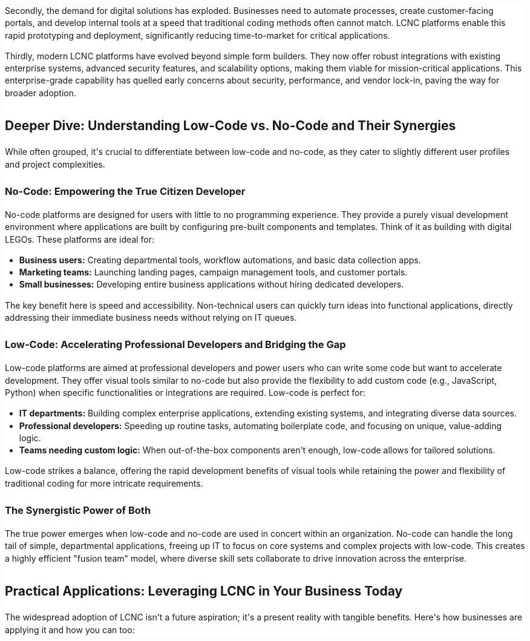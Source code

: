 <p class="mt-4 text-gray-700 dark:text-gray-300">Secondly, the demand for digital solutions has exploded. Businesses need to automate processes, create customer-facing portals, and develop internal tools at a speed that traditional coding methods often cannot match. LCNC platforms enable this rapid prototyping and deployment, significantly reducing time-to-market for critical applications.</p>
<p class="mt-4 text-gray-700 dark:text-gray-300">Thirdly, modern LCNC platforms have evolved beyond simple form builders. They now offer robust integrations with existing enterprise systems, advanced security features, and scalability options, making them viable for mission-critical applications. This enterprise-grade capability has quelled early concerns about security, performance, and vendor lock-in, paving the way for broader adoption.</p>
<h2 class="text-2xl font-semibold text-gray-900 dark:text-white mt-8 animate-slideUp">Deeper Dive: Understanding Low-Code vs. No-Code and Their Synergies</h2>
<p class="mt-4 text-gray-700 dark:text-gray-300">While often grouped, it's crucial to differentiate between low-code and no-code, as they cater to slightly different user profiles and project complexities.</p>
<h3 class="text-xl font-semibold text-gray-900 dark:text-white mt-6 animate-fadeIn">No-Code: Empowering the True Citizen Developer</h3>
<p class="mt-4 text-gray-700 dark:text-gray-300">No-code platforms are designed for users with little to no programming experience. They provide a purely visual development environment where applications are built by configuring pre-built components and templates. Think of it as building with digital LEGOs. These platforms are ideal for:</p>
<ul class="list-disc list-inside mt-4 text-gray-700 dark:text-gray-300">
<li>  <strong>Business users:</strong> Creating departmental tools, workflow automations, and basic data collection apps.</li>
<li>  <strong>Marketing teams:</strong> Launching landing pages, campaign management tools, and customer portals.</li>
<li>  <strong>Small businesses:</strong> Developing entire business applications without hiring dedicated developers.</li>
</ul>
<p class="mt-4 text-gray-700 dark:text-gray-300">The key benefit here is speed and accessibility. Non-technical users can quickly turn ideas into functional applications, directly addressing their immediate business needs without relying on IT queues.</p>
<h3 class="text-xl font-semibold text-gray-900 dark:text-white mt-6 animate-fadeIn">Low-Code: Accelerating Professional Developers and Bridging the Gap</h3>
<p class="mt-4 text-gray-700 dark:text-gray-300">Low-code platforms are aimed at professional developers and power users who can write some code but want to accelerate development. They offer visual tools similar to no-code but also provide the flexibility to add custom code (e.g., JavaScript, Python) when specific functionalities or integrations are required. Low-code is perfect for:</p>
<ul class="list-disc list-inside mt-4 text-gray-700 dark:text-gray-300">
<li>  <strong>IT departments:</strong> Building complex enterprise applications, extending existing systems, and integrating diverse data sources.</li>
<li>  <strong>Professional developers:</strong> Speeding up routine tasks, automating boilerplate code, and focusing on unique, value-adding logic.</li>
<li>  <strong>Teams needing custom logic:</strong> When out-of-the-box components aren't enough, low-code allows for tailored solutions.</li>
</ul>
<p class="mt-4 text-gray-700 dark:text-gray-300">Low-code strikes a balance, offering the rapid development benefits of visual tools while retaining the power and flexibility of traditional coding for more intricate requirements.</p>
<h3 class="text-xl font-semibold text-gray-900 dark:text-white mt-6 animate-fadeIn">The Synergistic Power of Both</h3>
<p class="mt-4 text-gray-700 dark:text-gray-300">The true power emerges when low-code and no-code are used in concert within an organization. No-code can handle the long tail of simple, departmental applications, freeing up IT to focus on core systems and complex projects with low-code. This creates a highly efficient "fusion team" model, where diverse skill sets collaborate to drive innovation across the enterprise.</p>
<h2 class="text-2xl font-semibold text-gray-900 dark:text-white mt-8 animate-slideUp">Practical Applications: Leveraging LCNC in Your Business Today</h2>
<p class="mt-4 text-gray-700 dark:text-gray-300">The widespread adoption of LCNC isn't a future aspiration; it's a present reality with tangible benefits. Here's how businesses are applying it and how you can too:</p>
<ul class="list-disc list-inside mt-4 text-gray-700 dark:text-gray-300">